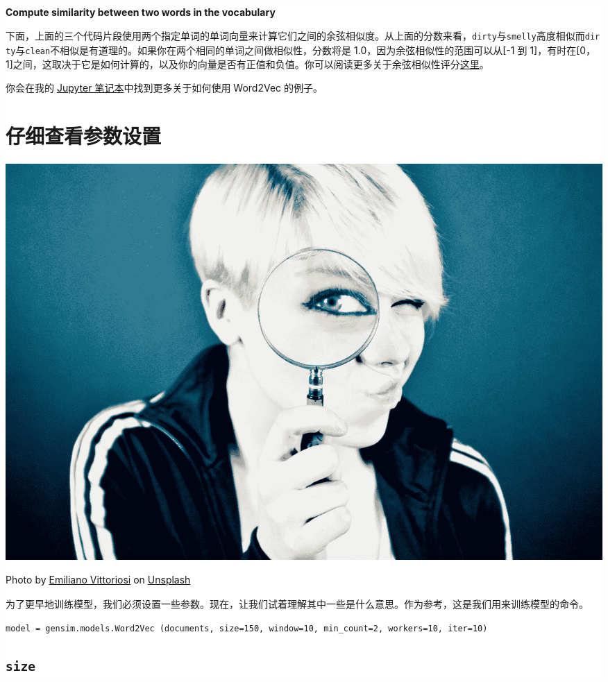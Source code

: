**Compute similarity between two words in the vocabulary**

下面，上面的三个代码片段使用两个指定单词的单词向量来计算它们之间的余弦相似度。从上面的分数来看，`dirty`与`smelly`高度相似而`dirty`与`clean`不相似是有道理的。如果你在两个相同的单词之间做相似性，分数将是 1.0，因为余弦相似性的范围可以从[-1 到 1]，有时在[0，1]之间，这取决于它是如何计算的，以及你的向量是否有正值和负值。你可以阅读更多关于余弦相似性评分[这里](https://en.wikipedia.org/wiki/Cosine_similarity)。

你会在我的 [Jupyter 笔记本](https://github.com/kavgan/data-science/blob/master/word2vec/Word2Vec.ipynb)中找到更多关于如何使用 Word2Vec 的例子。

# 仔细查看参数设置

![](img/d3ef1c82a0940de15f2b3356a3d36203.png)

Photo by [Emiliano Vittoriosi](https://unsplash.com/@emilianovittoriosi?utm_source=medium&utm_medium=referral) on [Unsplash](https://unsplash.com?utm_source=medium&utm_medium=referral)

为了更早地训练模型，我们必须设置一些参数。现在，让我们试着理解其中一些是什么意思。作为参考，这是我们用来训练模型的命令。

```
model = gensim.models.Word2Vec (documents, size=150, window=10, min_count=2, workers=10, iter=10)
```

## `size`
